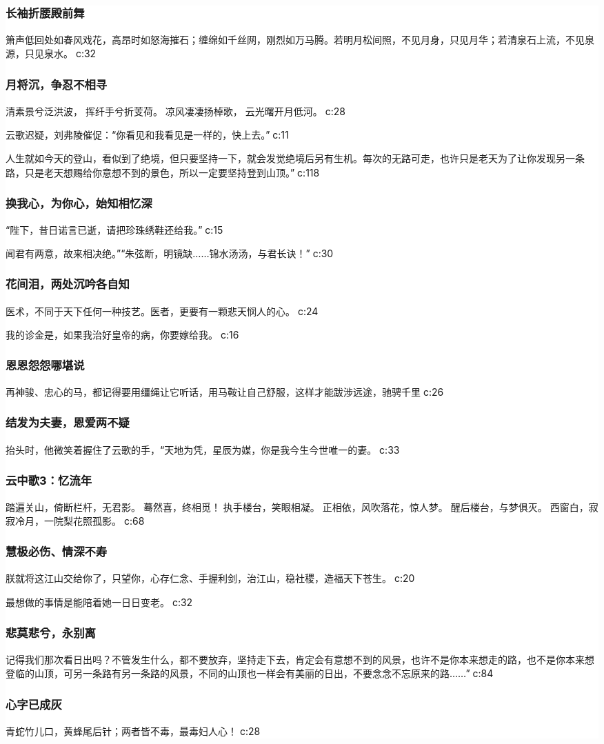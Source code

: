 ### 长袖折腰殿前舞

箫声低回处如春风戏花，高昂时如怒海摧石；缠绵如千丝网，刚烈如万马腾。若明月松间照，不见月身，只见月华；若清泉石上流，不见泉源，只见泉水。 c:32

### 月将沉，争忍不相寻

清素景兮泛洪波，    挥纤手兮折芰荷。    凉风凄凄扬棹歌，    云光曙开月低河。 c:28

云歌迟疑，刘弗陵催促：“你看见和我看见是一样的，快上去。” c:11

人生就如今天的登山，看似到了绝境，但只要坚持一下，就会发觉绝境后另有生机。每次的无路可走，也许只是老天为了让你发现另一条路，只是老天想赐给你意想不到的景色，所以一定要坚持登到山顶。” c:118

### 换我心，为你心，始知相忆深

“陛下，昔日诺言已逝，请把珍珠绣鞋还给我。” c:15

闻君有两意，故来相决绝。”“朱弦断，明镜缺……锦水汤汤，与君长诀！” c:30

### 花间泪，两处沉吟各自知

医术，不同于天下任何一种技艺。医者，更要有一颗悲天悯人的心。 c:24

我的诊金是，如果我治好皇帝的病，你要嫁给我。 c:16

### 恩恩怨怨哪堪说

再神骏、忠心的马，都记得要用缰绳让它听话，用马鞍让自己舒服，这样才能跋涉远途，驰骋千里 c:26

### 结发为夫妻，恩爱两不疑

抬头时，他微笑着握住了云歌的手，“天地为凭，星辰为媒，你是我今生今世唯一的妻。 c:33

### 云中歌3：忆流年

踏遍关山，倚断栏杆，无君影。 
    蓦然喜，终相觅！ 
    执手楼台，笑眼相凝。 
    正相依，风吹落花，惊人梦。 
    醒后楼台，与梦俱灭。 
    西窗白，寂寂冷月，一院梨花照孤影。 c:68

### 慧极必伤、情深不寿

朕就将这江山交给你了，只望你，心存仁念、手握利剑，治江山，稳社稷，造福天下苍生。 c:20

最想做的事情是能陪着她一日日变老。 c:32

### 悲莫悲兮，永别离

记得我们那次看日出吗？不管发生什么，都不要放弃，坚持走下去，肯定会有意想不到的风景，也许不是你本来想走的路，也不是你本来想登临的山顶，可另一条路有另一条路的风景，不同的山顶也一样会有美丽的日出，不要念念不忘原来的路……” c:84

### 心字已成灰

青蛇竹儿口，黄蜂尾后针；两者皆不毒，最毒妇人心！ c:28
